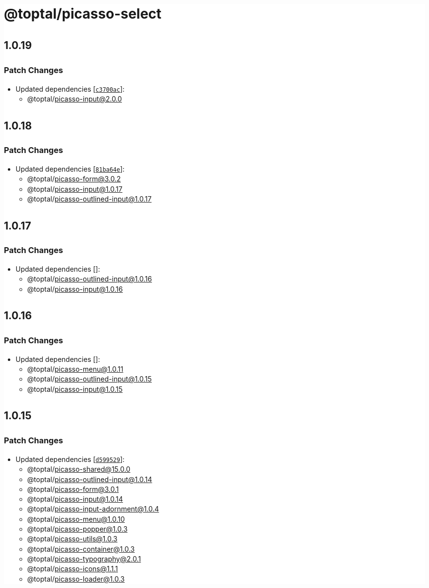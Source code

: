 # @toptal/picasso-select

## 1.0.19

### Patch Changes

- Updated dependencies [[`c3700ac`](https://github.com/toptal/picasso/commit/c3700ac185178d83561ee5fde0b5d259f2d0b049)]:
  - @toptal/picasso-input@2.0.0

## 1.0.18

### Patch Changes

- Updated dependencies [[`81ba64e`](https://github.com/toptal/picasso/commit/81ba64e3ee6206aa7119fa2069ca685228567746)]:
  - @toptal/picasso-form@3.0.2
  - @toptal/picasso-input@1.0.17
  - @toptal/picasso-outlined-input@1.0.17

## 1.0.17

### Patch Changes

- Updated dependencies []:
  - @toptal/picasso-outlined-input@1.0.16
  - @toptal/picasso-input@1.0.16

## 1.0.16

### Patch Changes

- Updated dependencies []:
  - @toptal/picasso-menu@1.0.11
  - @toptal/picasso-outlined-input@1.0.15
  - @toptal/picasso-input@1.0.15

## 1.0.15

### Patch Changes

- Updated dependencies [[`d599529`](https://github.com/toptal/picasso/commit/d599529bcb283c367b63c612fee81394e66c9740)]:
  - @toptal/picasso-shared@15.0.0
  - @toptal/picasso-outlined-input@1.0.14
  - @toptal/picasso-form@3.0.1
  - @toptal/picasso-input@1.0.14
  - @toptal/picasso-input-adornment@1.0.4
  - @toptal/picasso-menu@1.0.10
  - @toptal/picasso-popper@1.0.3
  - @toptal/picasso-utils@1.0.3
  - @toptal/picasso-container@1.0.3
  - @toptal/picasso-typography@2.0.1
  - @toptal/picasso-icons@1.1.1
  - @toptal/picasso-loader@1.0.3
